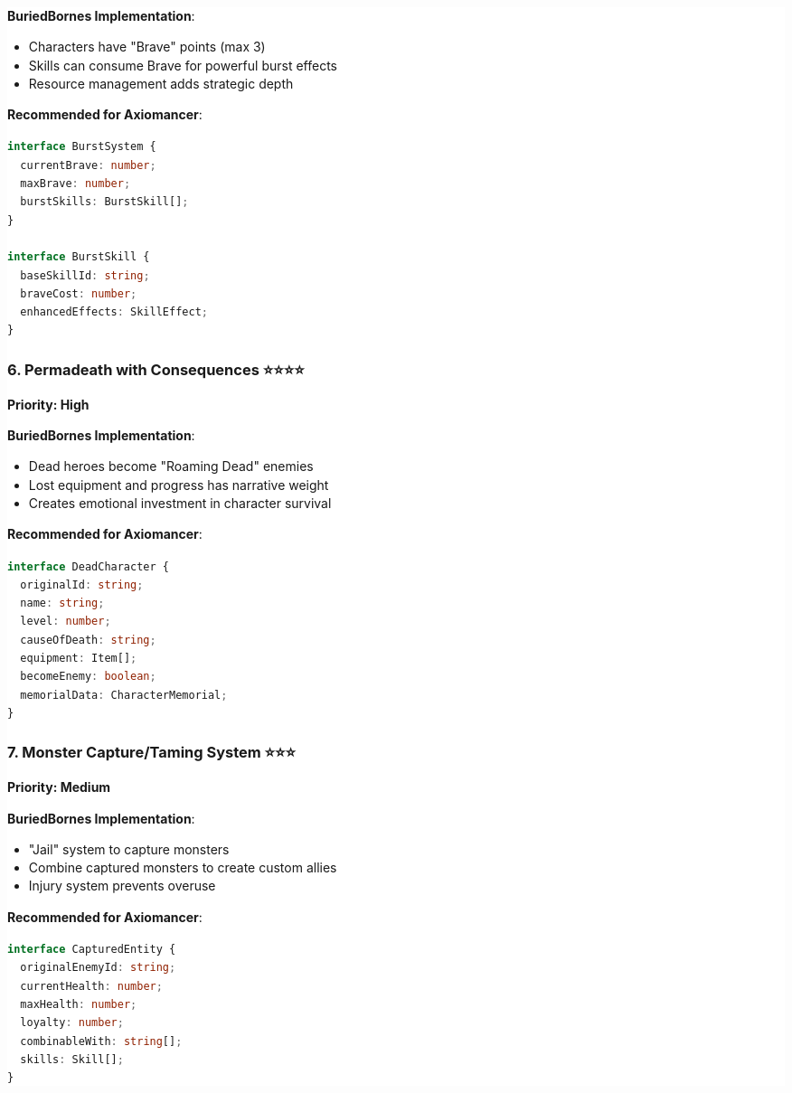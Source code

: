 **BuriedBornes Implementation**:
- Characters have "Brave" points (max 3)
- Skills can consume Brave for powerful burst effects
- Resource management adds strategic depth

**Recommended for Axiomancer**:
```typescript
interface BurstSystem {
  currentBrave: number;
  maxBrave: number;
  burstSkills: BurstSkill[];
}

interface BurstSkill {
  baseSkillId: string;
  braveCost: number;
  enhancedEffects: SkillEffect;
}
```

### 6. Permadeath with Consequences ⭐⭐⭐⭐
**Priority: High**

**BuriedBornes Implementation**:
- Dead heroes become "Roaming Dead" enemies
- Lost equipment and progress has narrative weight
- Creates emotional investment in character survival

**Recommended for Axiomancer**:
```typescript
interface DeadCharacter {
  originalId: string;
  name: string;
  level: number;
  causeOfDeath: string;
  equipment: Item[];
  becomeEnemy: boolean;
  memorialData: CharacterMemorial;
}
```

### 7. Monster Capture/Taming System ⭐⭐⭐
**Priority: Medium**

**BuriedBornes Implementation**:
- "Jail" system to capture monsters
- Combine captured monsters to create custom allies
- Injury system prevents overuse

**Recommended for Axiomancer**:
```typescript
interface CapturedEntity {
  originalEnemyId: string;
  currentHealth: number;
  maxHealth: number;
  loyalty: number;
  combinableWith: string[];
  skills: Skill[];
}
```
